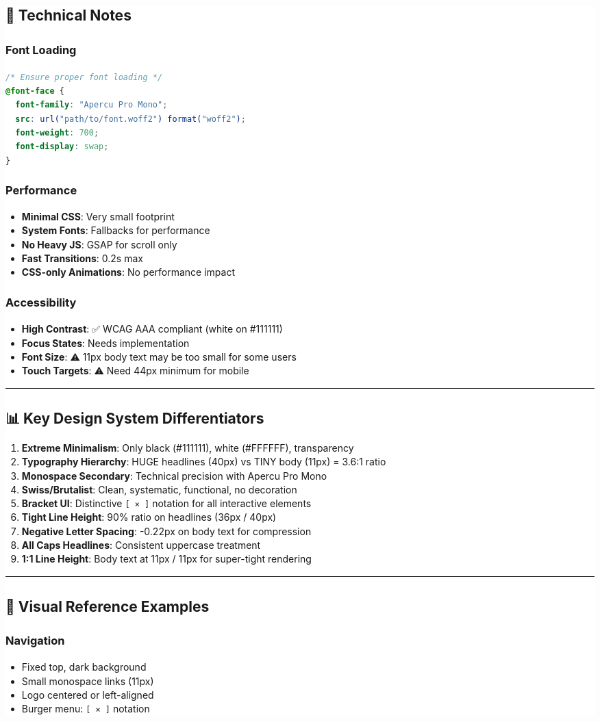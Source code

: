 
## 🔧 Technical Notes

### Font Loading
```css
/* Ensure proper font loading */
@font-face {
  font-family: "Apercu Pro Mono";
  src: url("path/to/font.woff2") format("woff2");
  font-weight: 700;
  font-display: swap;
}
```

### Performance
- **Minimal CSS**: Very small footprint
- **System Fonts**: Fallbacks for performance
- **No Heavy JS**: GSAP for scroll only
- **Fast Transitions**: 0.2s max
- **CSS-only Animations**: No performance impact

### Accessibility
- **High Contrast**: ✅ WCAG AAA compliant (white on #111111)
- **Focus States**: Needs implementation
- **Font Size**: ⚠️ 11px body text may be too small for some users
- **Touch Targets**: ⚠️ Need 44px minimum for mobile

---

## 📊 Key Design System Differentiators

1. **Extreme Minimalism**: Only black (#111111), white (#FFFFFF), transparency
2. **Typography Hierarchy**: HUGE headlines (40px) vs TINY body (11px) = 3.6:1 ratio
3. **Monospace Secondary**: Technical precision with Apercu Pro Mono
4. **Swiss/Brutalist**: Clean, systematic, functional, no decoration
5. **Bracket UI**: Distinctive `[ × ]` notation for all interactive elements
6. **Tight Line Height**: 90% ratio on headlines (36px / 40px)
7. **Negative Letter Spacing**: -0.22px on body text for compression
8. **All Caps Headlines**: Consistent uppercase treatment
9. **1:1 Line Height**: Body text at 11px / 11px for super-tight rendering

---

## 📸 Visual Reference Examples

### Navigation
- Fixed top, dark background
- Small monospace links (11px)
- Logo centered or left-aligned
- Burger menu: `[ × ]` notation
